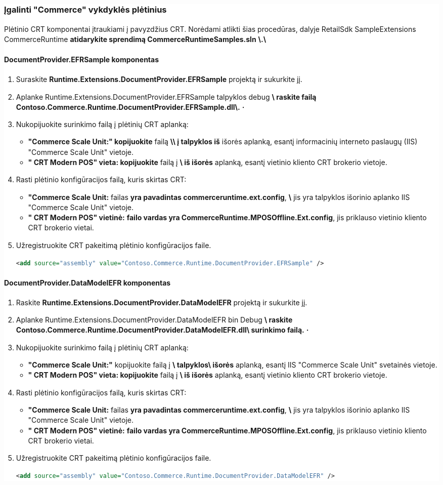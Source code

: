 ### <a name="enable-commerce-runtime-extensions"></a>Įgalinti "Commerce" vykdyklės plėtinius

Plėtinio CRT komponentai įtraukiami į pavyzdžius CRT. Norėdami atlikti šias procedūras, dalyje RetailSdk SampleExtensions CommerceRuntime **atidarykite sprendimą CommerceRuntimeSamples.sln** **\\.\\**

#### <a name="documentproviderefrsample-component"></a>DocumentProvider.EFRSample komponentas

1. Suraskite **Runtime.Extensions.DocumentProvider.EFRSample** projektą ir sukurkite jį.
2. Aplanke Runtime.Extensions.DocumentProvider.EFRSample talpyklos debug **\\ raskite failą Contoso.Commerce.Runtime.DocumentProvider.EFRSample.dll\\.** **·**
3. Nukopijuokite surinkimo failą į plėtinių CRT aplanką:

    - **"Commerce Scale Unit:" kopijuokite** failą **\\\\ į talpyklos iš** išorės aplanką, esantį informacinių interneto paslaugų (IIS) "Commerce Scale Unit" vietoje.
    - **" CRT Modern POS" vieta: kopijuokite** failą į **\\ iš išorės** aplanką, esantį vietinio kliento CRT brokerio vietoje.

4. Rasti plėtinio konfigūracijos failą, kuris skirtas CRT:

    - **"Commerce Scale Unit:** failas **yra pavadintas commerceruntime.ext.config**, **\\** jis yra talpyklos išorinio aplanko IIS "Commerce Scale Unit" vietoje.
    - **" CRT Modern POS" vietinė:** **failo vardas yra CommerceRuntime.MPOSOffline.Ext.config**, jis priklauso vietinio kliento CRT brokerio vietai.

5. Užregistruokite CRT pakeitimą plėtinio konfigūracijos faile.

    ``` xml
    <add source="assembly" value="Contoso.Commerce.Runtime.DocumentProvider.EFRSample" />
    ```

#### <a name="documentproviderdatamodelefr-component"></a>DocumentProvider.DataModelEFR komponentas

1. Raskite **Runtime.Extensions.DocumentProvider.DataModelEFR** projektą ir sukurkite jį.
2. Aplanke Runtime.Extensions.DocumentProvider.DataModelEFR bin Debug **\\ raskite Contoso.Commerce.Runtime.DocumentProvider.DataModelEFR.dll\\ surinkimo failą.** **·**
3. Nukopijuokite surinkimo failą į plėtinių CRT aplanką:

    - **"Commerce Scale Unit:"** kopijuokite failą į **\\ talpyklos\\ išorės** aplanką, esantį IIS "Commerce Scale Unit" svetainės vietoje.
    - **" CRT Modern POS" vieta: kopijuokite** failą į **\\ iš išorės** aplanką, esantį vietinio kliento CRT brokerio vietoje.

4. Rasti plėtinio konfigūracijos failą, kuris skirtas CRT:

    - **"Commerce Scale Unit:** failas **yra pavadintas commerceruntime.ext.config**, **\\** jis yra talpyklos išorinio aplanko IIS "Commerce Scale Unit" vietoje.
    - **" CRT Modern POS" vietinė:** **failo vardas yra CommerceRuntime.MPOSOffline.Ext.config**, jis priklauso vietinio kliento CRT brokerio vietai.

5. Užregistruokite CRT pakeitimą plėtinio konfigūracijos faile.

    ``` xml
    <add source="assembly" value="Contoso.Commerce.Runtime.DocumentProvider.DataModelEFR" />
    ```
